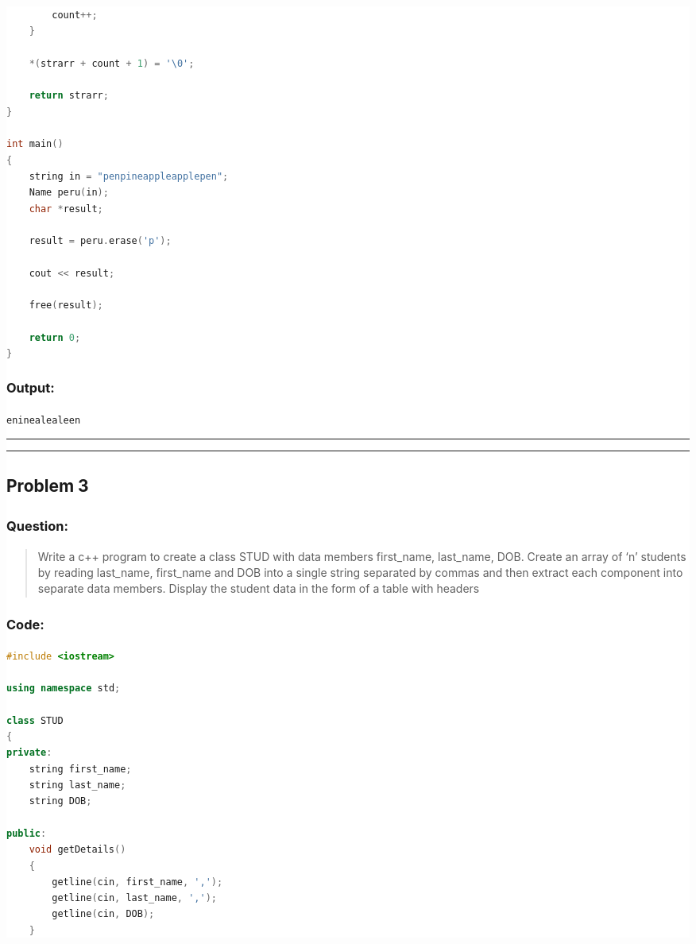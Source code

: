 ```cpp
        count++;
    }

    *(strarr + count + 1) = '\0';

    return strarr;
}

int main()
{
    string in = "penpineappleapplepen";
    Name peru(in);
    char *result;

    result = peru.erase('p');

    cout << result;

    free(result);

    return 0;
}
```

### Output:

```
eninealealeen
```

---
---

## Problem 3

### Question:

> Write a c++ program to create a class STUD with data members first_name, last_name, DOB.
Create an array of ‘n’ students by reading last_name, first_name and DOB into a single string
separated by commas and then extract each component into separate data members. Display the
student data in the form of a table with headers

### Code:

```cpp
#include <iostream>

using namespace std;

class STUD
{
private:
    string first_name;
    string last_name;
    string DOB;

public:
    void getDetails()
    {
        getline(cin, first_name, ',');
        getline(cin, last_name, ',');
        getline(cin, DOB);
    }

```